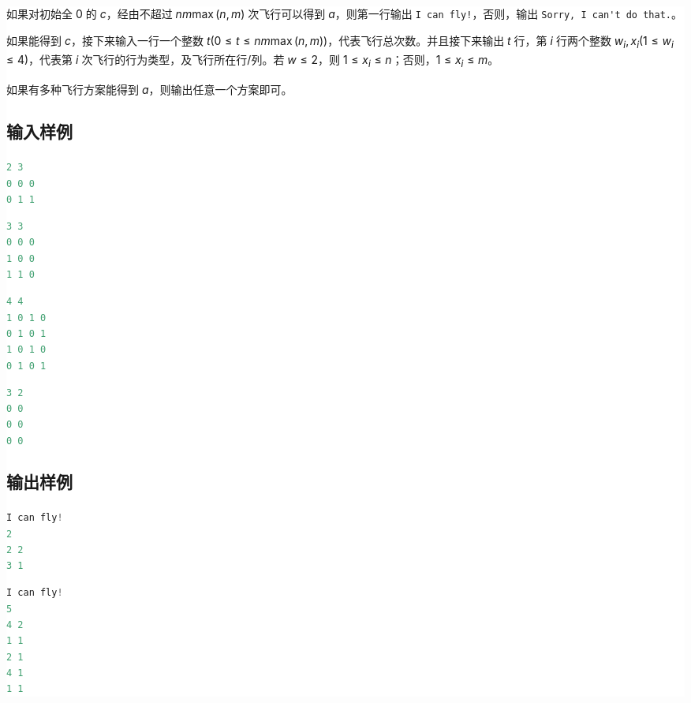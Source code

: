 如果对初始全 $0$ 的 $c$，经由不超过 $nm\max(n,m)$ 次飞行可以得到 $a$，则第一行输出 `I can fly!`，否则，输出 `Sorry, I can't do that.`。

如果能得到 $c$，接下来输入一行一个整数 $t(0\le t\le nm\max(n,m))$，代表飞行总次数。并且接下来输出 $t$ 行，第 $i$ 行两个整数 $w_i,x_i(1\le w_i\le 4)$，代表第 $i$ 次飞行的行为类型，及飞行所在行/列。若 $w\le 2$，则 $1\le x_i\le n$；否则，$1\le x_i\le m$。

如果有多种飞行方案能得到 $a$，则输出任意一个方案即可。

## 输入样例

```c++
2 3
0 0 0
0 1 1
```

```c++
3 3
0 0 0
1 0 0
1 1 0
```

```c++
4 4
1 0 1 0
0 1 0 1
1 0 1 0
0 1 0 1
```

```c++
3 2
0 0
0 0
0 0
```

## 输出样例

```c++
I can fly!
2
2 2
3 1
```

```c++
I can fly!
5
4 2
1 1
2 1
4 1
1 1
```
